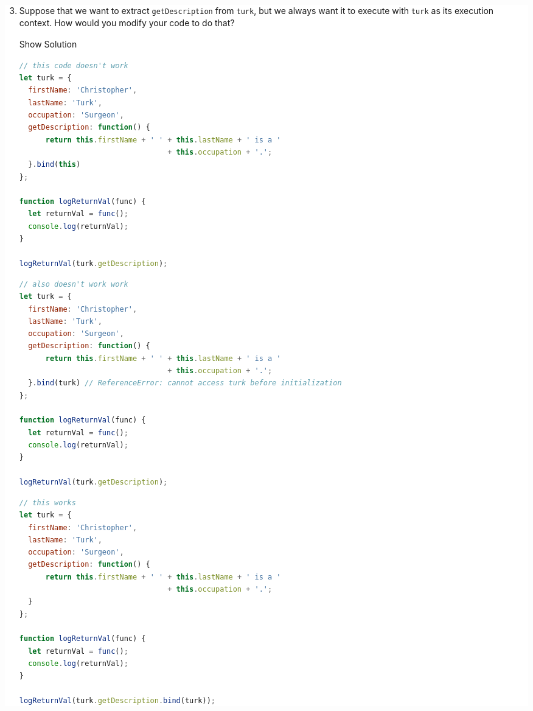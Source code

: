    

3. Suppose that we want to extract `getDescription` from `turk`, but we always want it to execute with `turk` as its execution context. How would you modify your code to do that?

   Show Solution

   ```js
   // this code doesn't work
   let turk = {
     firstName: 'Christopher',
     lastName: 'Turk',
     occupation: 'Surgeon',
     getDescription: function() {
         return this.firstName + ' ' + this.lastName + ' is a '
                                     + this.occupation + '.';
     }.bind(this)
   };
   
   function logReturnVal(func) {
     let returnVal = func();
     console.log(returnVal);
   }
   
   logReturnVal(turk.getDescription);
   ```

   ```js
   // also doesn't work work
   let turk = {
     firstName: 'Christopher',
     lastName: 'Turk',
     occupation: 'Surgeon',
     getDescription: function() {
         return this.firstName + ' ' + this.lastName + ' is a '
                                     + this.occupation + '.';
     }.bind(turk) // ReferenceError: cannot access turk before initialization
   };
   
   function logReturnVal(func) {
     let returnVal = func();
     console.log(returnVal);
   }
   
   logReturnVal(turk.getDescription);
   ```

   ```js
   // this works
   let turk = {
     firstName: 'Christopher',
     lastName: 'Turk',
     occupation: 'Surgeon',
     getDescription: function() {
         return this.firstName + ' ' + this.lastName + ' is a '
                                     + this.occupation + '.';
     }
   };
   
   function logReturnVal(func) {
     let returnVal = func();
     console.log(returnVal);
   }
   
   logReturnVal(turk.getDescription.bind(turk));
   ```

